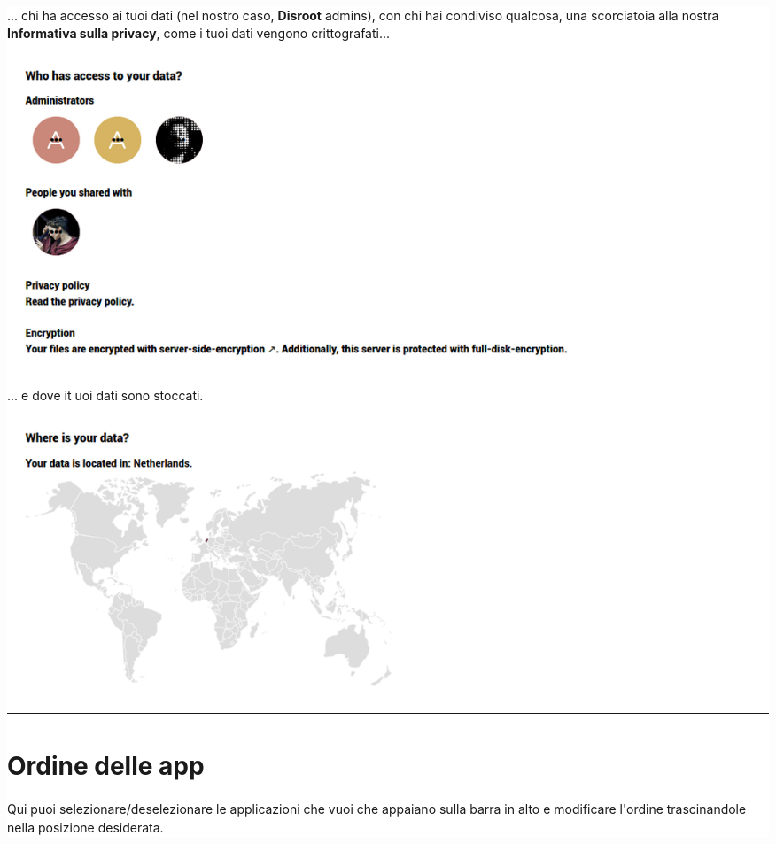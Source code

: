... chi ha accesso ai tuoi dati (nel nostro caso, **Disroot** admins), con chi hai condiviso qualcosa, una scorciatoia alla nostra **Informativa sulla privacy**, come i tuoi dati vengono crittografati... 

![](en/privacy_access.png)

... e dove it uoi dati sono stoccati.

![](en/privacy_where.png)


----
# Ordine delle app

Qui puoi selezionare/deselezionare le applicazioni che vuoi che appaiano sulla barra in alto e modificare l'ordine trascinandole nella posizione desiderata. 
